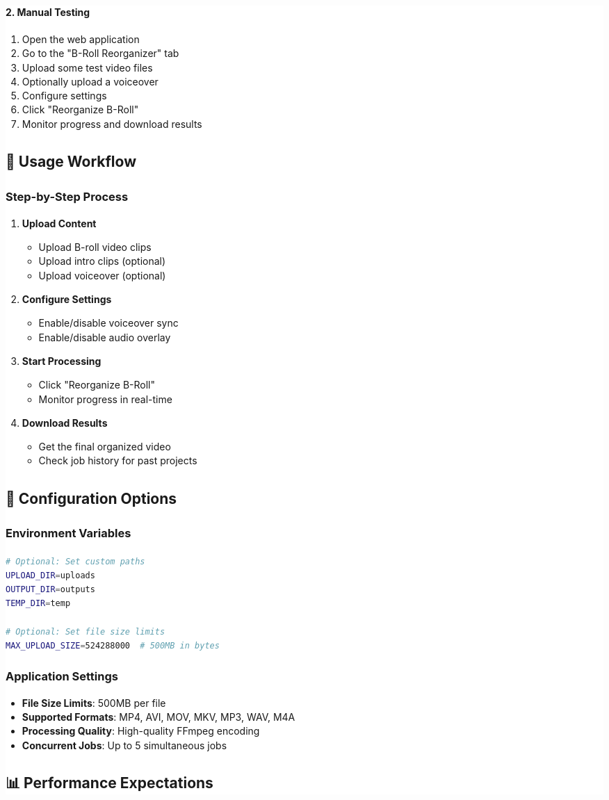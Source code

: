 #### 2. Manual Testing
1. Open the web application
2. Go to the "B-Roll Reorganizer" tab
3. Upload some test video files
4. Optionally upload a voiceover
5. Configure settings
6. Click "Reorganize B-Roll"
7. Monitor progress and download results

## 🎯 Usage Workflow

### Step-by-Step Process
1. **Upload Content**
   - Upload B-roll video clips
   - Upload intro clips (optional)
   - Upload voiceover (optional)

2. **Configure Settings**
   - Enable/disable voiceover sync
   - Enable/disable audio overlay

3. **Start Processing**
   - Click "Reorganize B-Roll"
   - Monitor progress in real-time

4. **Download Results**
   - Get the final organized video
   - Check job history for past projects

## 🔧 Configuration Options

### Environment Variables
```bash
# Optional: Set custom paths
UPLOAD_DIR=uploads
OUTPUT_DIR=outputs
TEMP_DIR=temp

# Optional: Set file size limits
MAX_UPLOAD_SIZE=524288000  # 500MB in bytes
```

### Application Settings
- **File Size Limits**: 500MB per file
- **Supported Formats**: MP4, AVI, MOV, MKV, MP3, WAV, M4A
- **Processing Quality**: High-quality FFmpeg encoding
- **Concurrent Jobs**: Up to 5 simultaneous jobs

## 📊 Performance Expectations
